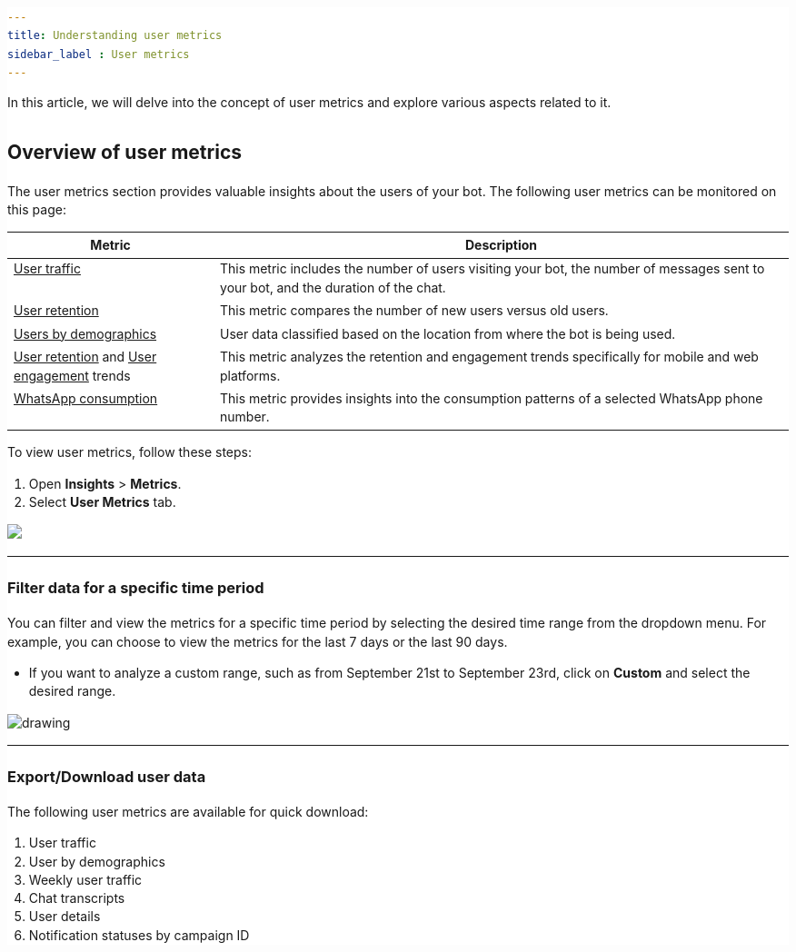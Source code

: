 ```yaml
---
title: Understanding user metrics
sidebar_label : User metrics
---
```


In this article, we will delve into the concept of user metrics and explore various aspects related to it.

## Overview of user metrics

The user metrics section provides valuable insights about the users of your bot. The following user metrics can be monitored on this page:

| Metric | Description|
| -------- | -------- |
| [User traffic](#user-traffic) | This metric includes the number of users visiting your bot, the number of messages sent to your bot, and the duration of the chat.|
| [User retention](#user-retention) | This metric compares the number of new users versus old users.|
| [Users by demographics](#users-by-demographics) | User data classified based on the location from where the bot is being used. |
| [User retention](#user-retention) and [User engagement](#user-engagement-trend) trends | This metric analyzes the retention and engagement trends specifically for mobile and web platforms. |
| [WhatsApp consumption](#whatsapp-consumption) | This metric provides insights into the consumption patterns of a selected WhatsApp phone number. |


To view user metrics, follow these steps: 

1. Open **Insights** > **Metrics**. 
2. Select **User Metrics** tab. 

![](https://i.imgur.com/Zjiqb99.png)

-----


### Filter data for a specific time period

You can filter and view the metrics for a specific time period by selecting the desired time range from the dropdown menu. For example, you can choose to view the metrics for the last 7 days or the last 90 days. 
- If you want to analyze a custom range, such as from September 21st to September 23rd, click on **Custom** and select the desired range.

<img src="https://i.imgur.com/FzSz7IB.png" alt="drawing" width="40%"/>

----

### Export/Download user data

The following user metrics are available for quick download:
1. User traffic
2. User by demographics
3. Weekly user traffic
4. Chat transcripts
5. User details
6. Notification statuses by campaign ID
